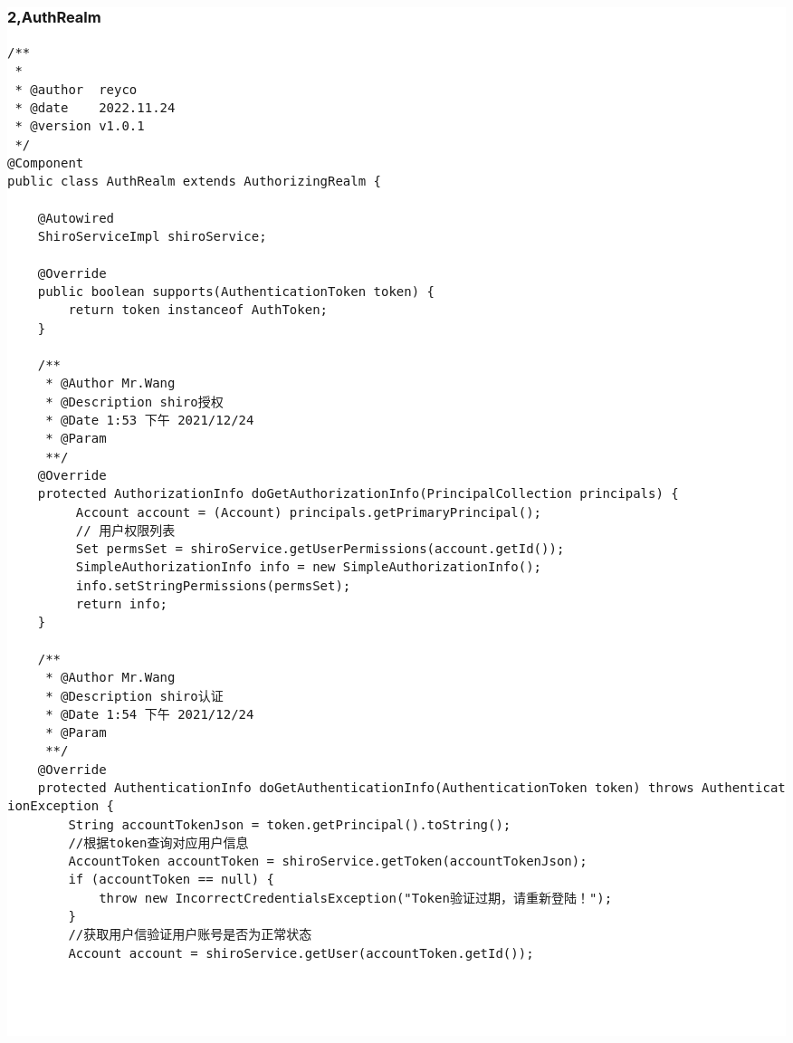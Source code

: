 ### 2,AuthRealm
<pre>
/**
 * 
 * @author  reyco
 * @date    2022.11.24
 * @version v1.0.1
 */
@Component
public class AuthRealm extends AuthorizingRealm {

    @Autowired
    ShiroServiceImpl shiroService;

    @Override
    public boolean supports(AuthenticationToken token) {
        return token instanceof AuthToken;
    }

    /**
     * @Author Mr.Wang
     * @Description shiro授权
     * @Date 1:53 下午 2021/12/24
     * @Param
     **/
    @Override
    protected AuthorizationInfo doGetAuthorizationInfo(PrincipalCollection principals) {
    	 Account account = (Account) principals.getPrimaryPrincipal();
         // 用户权限列表
         Set<String> permsSet = shiroService.getUserPermissions(account.getId());
         SimpleAuthorizationInfo info = new SimpleAuthorizationInfo();
         info.setStringPermissions(permsSet);
         return info;
    }

    /**
     * @Author Mr.Wang
     * @Description shiro认证
     * @Date 1:54 下午 2021/12/24
     * @Param
     **/
    @Override
    protected AuthenticationInfo doGetAuthenticationInfo(AuthenticationToken token) throws AuthenticationException {
        String accountTokenJson = token.getPrincipal().toString();
        //根据token查询对应用户信息
        AccountToken accountToken = shiroService.getToken(accountTokenJson);
        if (accountToken == null) {
            throw new IncorrectCredentialsException("Token验证过期，请重新登陆！");
        }
        //获取用户信验证用户账号是否为正常状态
        Account account = shiroService.getUser(accountToken.getId());
       